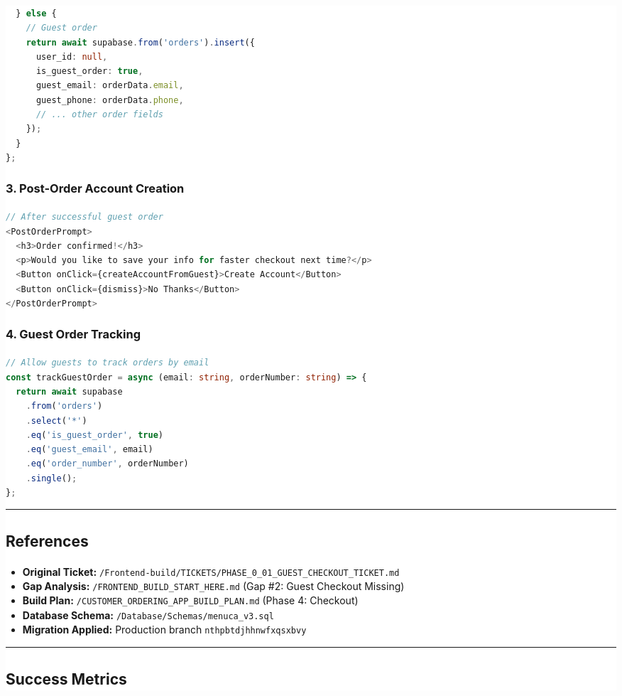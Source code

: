 ```typescript
  } else {
    // Guest order
    return await supabase.from('orders').insert({
      user_id: null,
      is_guest_order: true,
      guest_email: orderData.email,
      guest_phone: orderData.phone,
      // ... other order fields
    });
  }
};
```

### 3. Post-Order Account Creation
```typescript
// After successful guest order
<PostOrderPrompt>
  <h3>Order confirmed!</h3>
  <p>Would you like to save your info for faster checkout next time?</p>
  <Button onClick={createAccountFromGuest}>Create Account</Button>
  <Button onClick={dismiss}>No Thanks</Button>
</PostOrderPrompt>
```

### 4. Guest Order Tracking
```typescript
// Allow guests to track orders by email
const trackGuestOrder = async (email: string, orderNumber: string) => {
  return await supabase
    .from('orders')
    .select('*')
    .eq('is_guest_order', true)
    .eq('guest_email', email)
    .eq('order_number', orderNumber)
    .single();
};
```

---

## References

- **Original Ticket:** `/Frontend-build/TICKETS/PHASE_0_01_GUEST_CHECKOUT_TICKET.md`
- **Gap Analysis:** `/FRONTEND_BUILD_START_HERE.md` (Gap #2: Guest Checkout Missing)
- **Build Plan:** `/CUSTOMER_ORDERING_APP_BUILD_PLAN.md` (Phase 4: Checkout)
- **Database Schema:** `/Database/Schemas/menuca_v3.sql`
- **Migration Applied:** Production branch `nthpbtdjhhnwfxqsxbvy`

---

## Success Metrics
